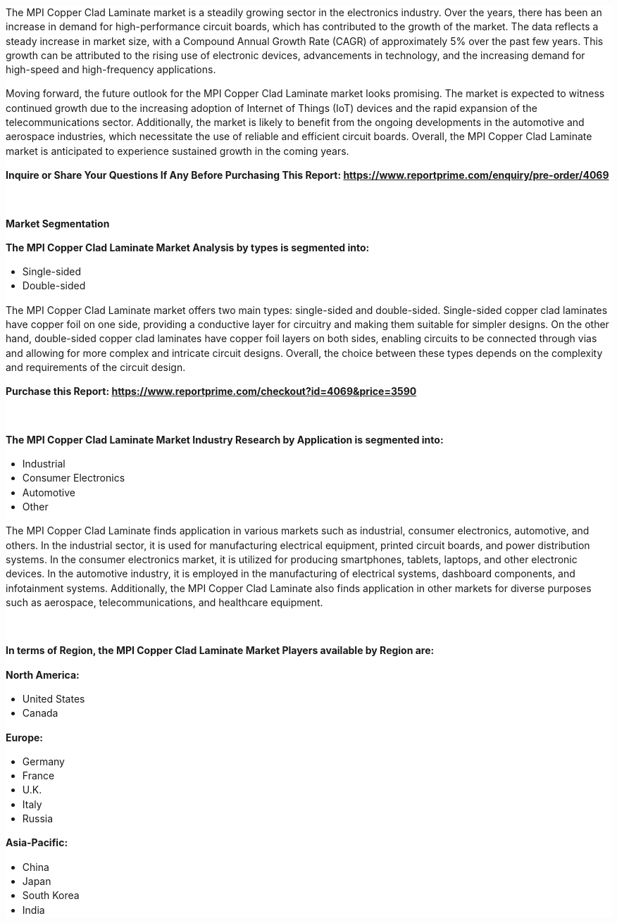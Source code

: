 <p><p>The MPI Copper Clad Laminate market is a steadily growing sector in the electronics industry. Over the years, there has been an increase in demand for high-performance circuit boards, which has contributed to the growth of the market. The data reflects a steady increase in market size, with a Compound Annual Growth Rate (CAGR) of approximately 5% over the past few years. This growth can be attributed to the rising use of electronic devices, advancements in technology, and the increasing demand for high-speed and high-frequency applications.</p><p>Moving forward, the future outlook for the MPI Copper Clad Laminate market looks promising. The market is expected to witness continued growth due to the increasing adoption of Internet of Things (IoT) devices and the rapid expansion of the telecommunications sector. Additionally, the market is likely to benefit from the ongoing developments in the automotive and aerospace industries, which necessitate the use of reliable and efficient circuit boards. Overall, the MPI Copper Clad Laminate market is anticipated to experience sustained growth in the coming years.</p></p>
<p><strong>Inquire or Share Your Questions If Any Before Purchasing This Report: <a href="https://www.reportprime.com/enquiry/pre-order/4069">https://www.reportprime.com/enquiry/pre-order/4069</a></strong></p>
<p>&nbsp;</p>
<p><strong>Market Segmentation</strong></p>
<p><strong>The MPI Copper Clad Laminate Market Analysis by types is segmented into:</strong></p>
<p><ul><li>Single-sided</li><li>Double-sided</li></ul></p>
<p><p>The MPI Copper Clad Laminate market offers two main types: single-sided and double-sided. Single-sided copper clad laminates have copper foil on one side, providing a conductive layer for circuitry and making them suitable for simpler designs. On the other hand, double-sided copper clad laminates have copper foil layers on both sides, enabling circuits to be connected through vias and allowing for more complex and intricate circuit designs. Overall, the choice between these types depends on the complexity and requirements of the circuit design.</p></p>
<p><strong>Purchase this Report:&nbsp;<a href="https://www.reportprime.com/checkout?id=4069&price=3590">https://www.reportprime.com/checkout?id=4069&price=3590</a></strong></p>
<p>&nbsp;</p>
<p><strong>The MPI Copper Clad Laminate Market Industry Research by Application is segmented into:</strong></p>
<p><ul><li>Industrial</li><li>Consumer Electronics</li><li>Automotive</li><li>Other</li></ul></p>
<p><p>The MPI Copper Clad Laminate finds application in various markets such as industrial, consumer electronics, automotive, and others. In the industrial sector, it is used for manufacturing electrical equipment, printed circuit boards, and power distribution systems. In the consumer electronics market, it is utilized for producing smartphones, tablets, laptops, and other electronic devices. In the automotive industry, it is employed in the manufacturing of electrical systems, dashboard components, and infotainment systems. Additionally, the MPI Copper Clad Laminate also finds application in other markets for diverse purposes such as aerospace, telecommunications, and healthcare equipment.</p></p>
<p>&nbsp;</p>
<p><strong>In terms of Region, the MPI Copper Clad Laminate Market Players available by Region are:</strong></p>
<p>
    <p> <strong> North America: </strong>
        <ul>
            <li>United States</li>
            <li>Canada</li>
        </ul>
        </p> 
    <p> <strong> Europe: </strong>
        <ul>
            <li>Germany</li>
            <li>France</li>
            <li>U.K.</li>
            <li>Italy</li>
            <li>Russia</li>
        </ul>
        </p> 
    <p> <strong> Asia-Pacific: </strong>
        <ul>
            <li>China</li>
            <li>Japan</li>
            <li>South Korea</li>
            <li>India</li>